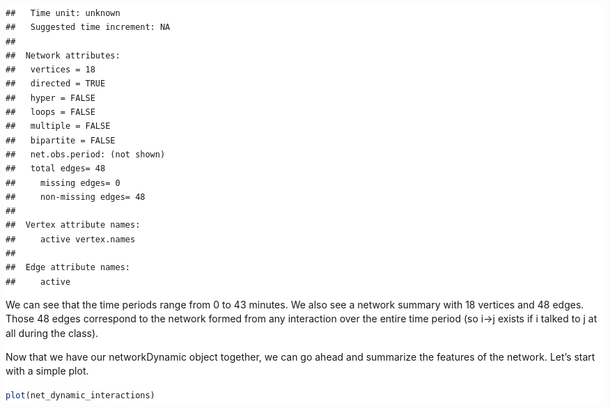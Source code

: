     ##   Time unit: unknown 
    ##   Suggested time increment: NA 
    ## 
    ##  Network attributes:
    ##   vertices = 18 
    ##   directed = TRUE 
    ##   hyper = FALSE 
    ##   loops = FALSE 
    ##   multiple = FALSE 
    ##   bipartite = FALSE 
    ##   net.obs.period: (not shown)
    ##   total edges= 48 
    ##     missing edges= 0 
    ##     non-missing edges= 48 
    ## 
    ##  Vertex attribute names: 
    ##     active vertex.names 
    ## 
    ##  Edge attribute names: 
    ##     active

We can see that the time periods range from 0 to 43 minutes. We also see
a network summary with 18 vertices and 48 edges. Those 48 edges
correspond to the network formed from any interaction over the entire
time period (so i-\>j exists if i talked to j at all during the class).

Now that we have our networkDynamic object together, we can go ahead and
summarize the features of the network. Let’s start with a simple plot.

``` r
plot(net_dynamic_interactions)
```
